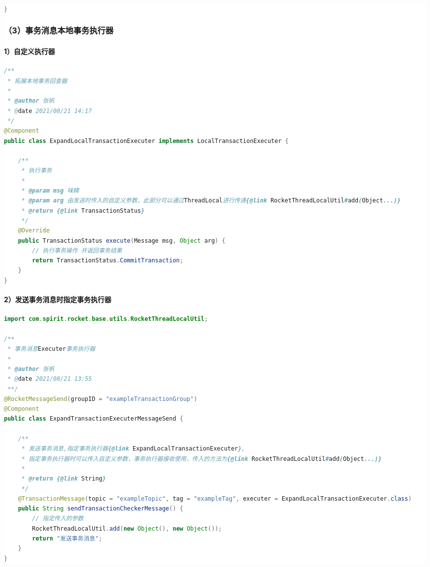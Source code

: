 ```java
}
```

### （3）事务消息本地事务执行器

#### 1）自定义执行器

```java
/**
 * 拓展本地事务回查器
 *
 * @author 张帆
 * @date 2021/08/21 14:17
 */
@Component
public class ExpandLocalTransactionExecuter implements LocalTransactionExecuter {

    /**
     * 执行事务
     *
     * @param msg 味精
     * @param arg 由发送时传入的自定义参数，此部分可以通过ThreadLocal进行传递{@link RocketThreadLocalUtil#add(Object...)}
     * @return {@link TransactionStatus}
     */
    @Override
    public TransactionStatus execute(Message msg, Object arg) {
        // 执行事务操作 并返回事务结果
        return TransactionStatus.CommitTransaction;
    }
}
```

#### 2）发送事务消息时指定事务执行器

```java
import com.spirit.rocket.base.utils.RocketThreadLocalUtil;

/**
 * 事务消息Executer事务执行器
 *
 * @author 张帆
 * @date 2021/08/21 13:55
 **/
@RocketMessageSend(groupID = "exampleTransactionGroup")
@Component
public class ExpandTransactionExecuterMessageSend {

    /**
     * 发送事务消息,指定事务执行器{@link ExpandLocalTransactionExecuter},
     * 指定事务执行器时可以传入自定义参数，事务执行器接收使用，传入的方法为{@link RocketThreadLocalUtil#add(Object...)}
     *
     * @return {@link String}
     */
    @TransactionMessage(topic = "exampleTopic", tag = "exampleTag", executer = ExpandLocalTransactionExecuter.class)
    public String sendTransactionCheckerMessage() {
        // 指定传入的参数
        RocketThreadLocalUtil.add(new Object(), new Object());
        return "发送事务消息";
    }
}
```
